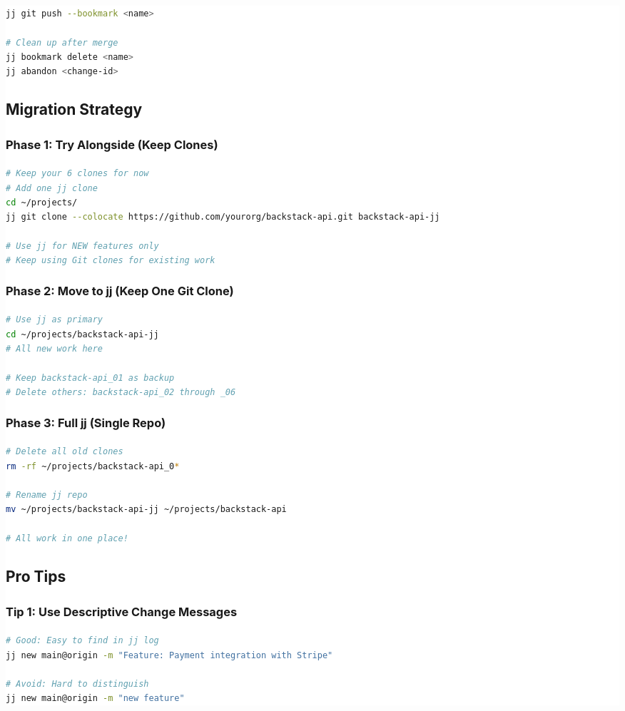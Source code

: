 ```bash
jj git push --bookmark <name>

# Clean up after merge
jj bookmark delete <name>
jj abandon <change-id>
```

## Migration Strategy

### Phase 1: Try Alongside (Keep Clones)

```bash
# Keep your 6 clones for now
# Add one jj clone
cd ~/projects/
jj git clone --colocate https://github.com/yourorg/backstack-api.git backstack-api-jj

# Use jj for NEW features only
# Keep using Git clones for existing work
```

### Phase 2: Move to jj (Keep One Git Clone)

```bash
# Use jj as primary
cd ~/projects/backstack-api-jj
# All new work here

# Keep backstack-api_01 as backup
# Delete others: backstack-api_02 through _06
```

### Phase 3: Full jj (Single Repo)

```bash
# Delete all old clones
rm -rf ~/projects/backstack-api_0*

# Rename jj repo
mv ~/projects/backstack-api-jj ~/projects/backstack-api

# All work in one place!
```

## Pro Tips

### Tip 1: Use Descriptive Change Messages

```bash
# Good: Easy to find in jj log
jj new main@origin -m "Feature: Payment integration with Stripe"

# Avoid: Hard to distinguish
jj new main@origin -m "new feature"
```
